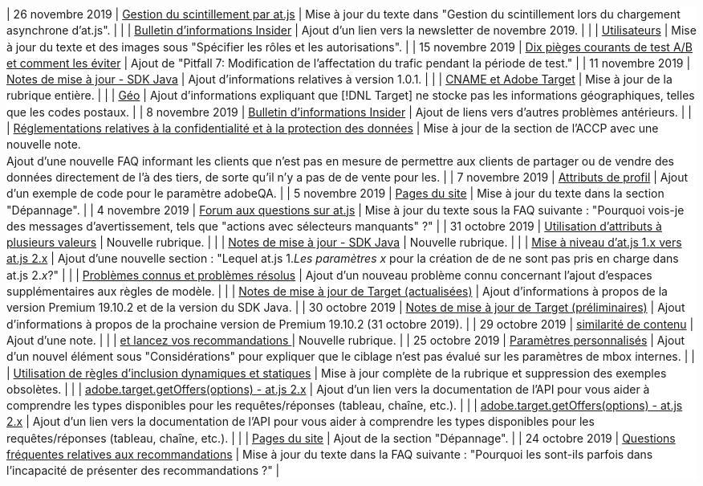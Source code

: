 | 26 novembre 2019 | [Gestion du scintillement par at.js](/help/c-implementing-target/c-implementing-target-for-client-side-web/c-how-atjs-works/manage-flicker-with-atjs.md) | Mise à jour du texte dans &quot;Gestion du scintillement lors du chargement asynchrone d’at.js&quot;. |
|  | [Bulletin d’informations Insider](/help/r-release-notes/target-insider-newsletter.md) | Ajout d’un lien vers la newsletter de novembre 2019. |
|  | [Utilisateurs](/help/administrating-target/c-user-management/c-user-management/user-management.md) | Mise à jour du texte et des images sous &quot;Spécifier les rôles et les autorisations&quot;. |
| 15 novembre 2019 | [Dix pièges courants de test A/B et comment les éviter](/help/c-activities/t-test-ab/common-ab-testing-pitfalls.md) | Ajout de &quot;Pitfall 7: Modification de l’affectation du trafic pendant la période de test.&quot; |
| 11 novembre 2019 | [Notes de mise à jour - SDK Java](/help/c-implementing-target/c-api-and-sdk-overview/releases-target-java-sdk.md) | Ajout d’informations relatives à version 1.0.1. |
|  | [CNAME et Adobe Target](/help/c-implementing-target/c-considerations-before-you-implement-target/implement-cname-support-in-target.md) | Mise à jour de la rubrique entière. |
|  | [Géo](/help/c-target/c-audiences/c-target-rules/geo.md#section_DD308A53AF0F48FA8C81423580561FE7) | Ajout d’informations expliquant que [!DNL Target] ne stocke pas les informations géographiques, telles que les codes postaux. |
| 8 novembre 2019 | [Bulletin d’informations Insider](/help/r-release-notes/target-insider-newsletter.md) | Ajout de liens vers d’autres problèmes antérieurs. |
|  | [Réglementations relatives à la confidentialité et à la protection des données](/help/c-implementing-target/c-considerations-before-you-implement-target/c-privacy/cmp-privacy-and-general-data-protection-regulation.md) | Mise à jour de la section de l’ACCP avec une nouvelle note.<br>Ajout d’une nouvelle FAQ informant les clients que  n’est pas en mesure de permettre aux clients de partager ou de vendre des données directement de l’à des tiers, de sorte qu’il n’y a pas de  de vente pour les. |
| 7 novembre 2019 | [Attributs de profil](/help/c-target/c-visitor-profile/profile-parameters.md#examples) | Ajout d’un exemple de code pour le paramètre adobeQA. |
| 5 novembre 2019 | [Pages du site](/help/c-target/c-audiences/c-target-rules/site-pages.md#ts) | Mise à jour du texte dans la section &quot;Dépannage&quot;. |
| 4 novembre 2019 | [Forum aux questions sur at.js](/help/c-implementing-target/c-implementing-target-for-client-side-web/c-target-atjs-faq/target-atjs-faq.md) | Mise à jour du texte sous la FAQ suivante : &quot;Pourquoi vois-je des messages d’avertissement, tels que &quot;actions avec sélecteurs manquants&quot; ?&quot; |
| 31 octobre 2019 | [Utilisation d’attributs à plusieurs valeurs](/help/c-recommendations/c-algorithms/work-with-multi-value-attributes.md) | Nouvelle rubrique. |
|  | [Notes de mise à jour - SDK Java](/help/c-implementing-target/c-api-and-sdk-overview/releases-target-java-sdk.md) | Nouvelle rubrique. |
|  | [Mise à niveau d’at.js 1.x vers at.js 2.x](/help/c-implementing-target/c-implementing-target-for-client-side-web/upgrading-from-atjs-1x-to-atjs-20.md#audience-parameters) | Ajout d’une nouvelle section : &quot;Lequel at.js 1.*Les paramètres x* pour la création de   de ne sont pas pris en charge dans at.js 2.*x*?&quot; |
|  | [Problèmes connus et problèmes résolus](/help/r-release-notes/known-issues-resolved-issues.md) | Ajout d’un nouveau problème connu concernant l’ajout d’espaces supplémentaires aux règles de modèle. |
|  | [Notes de mise à jour de Target (actualisées)](/help/r-release-notes/release-notes.md) | Ajout d’informations à propos de la version  Premium 19.10.2 et de la version du SDK Java. |
| 30 octobre 2019 | [Notes de mise à jour de Target (préliminaires)](/help/r-release-notes/target-release-notes.md) | Ajout d’informations à propos de la prochaine version de  Premium 19.10.2 (31 octobre 2019). |
| 29 octobre 2019 | [similarité de contenu](/help/c-recommendations/c-algorithms/create-new-algorithm.md#concept_5402DAFA279C4E46A9A449526889A0CB) | Ajout d’une note. |
|  | [et lancez vos recommandations ](/help/c-recommendations/t-create-recs-activity/previewing-and-launching-your-recommendations-activity.md) | Nouvelle rubrique. |
| 25 octobre 2019 | [Paramètres personnalisés](/help/c-target/c-audiences/c-target-rules/custom-parameters.md#considerations) | Ajout d’un nouvel élément sous &quot;Considérations&quot; pour expliquer que le ciblage n’est pas évalué sur les paramètres de mbox internes. |
|  | [Utilisation de règles d’inclusion dynamiques et statiques](/help/c-recommendations/c-algorithms/use-dynamic-and-static-inclusion-rules.md) | Mise à jour complète de la rubrique et suppression des exemples obsolètes. |
|  | [adobe.target.getOffers(options) - at.js 2.x](/help/c-implementing-target/c-implementing-target-for-client-side-web/adobe-target-getoffers-atjs-2.md) | Ajout d’un lien vers la documentation de l’API  pour vous aider à comprendre les types disponibles pour les requêtes/réponses (tableau, chaîne, etc.). |
|  | [adobe.target.getOffers(options) - at.js 2.x](/help/c-implementing-target/c-implementing-target-for-client-side-web/adobe-target-getoffers-atjs-2.md) | Ajout d’un lien vers la documentation de l’API  pour vous aider à comprendre les types disponibles pour les requêtes/réponses (tableau, chaîne, etc.). |
|  | [Pages du site](/help/c-target/c-audiences/c-target-rules/site-pages.md#ts) | Ajout de la section &quot;Dépannage&quot;. |
| 24 octobre 2019 | [Questions fréquentes relatives aux recommandations](/help/c-recommendations/c-recommendations-faq/recommendations-faq.md#section_DB3F40673AED42228E407C05437D99E9) | Mise à jour du texte dans la FAQ suivante : &quot;Pourquoi les sont-ils parfois dans l’incapacité de présenter des recommandations ?&quot; |